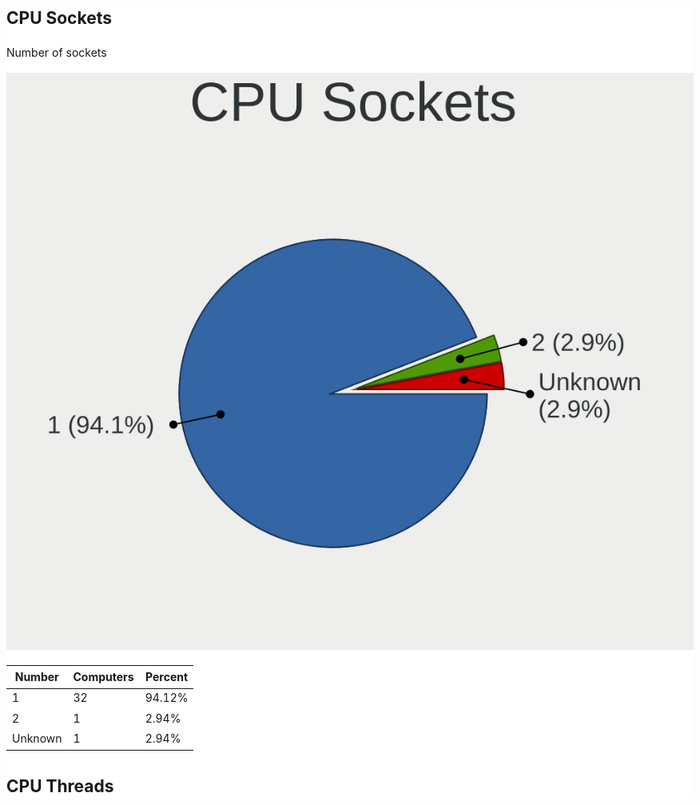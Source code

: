 CPU Sockets
-----------

Number of sockets

![CPU Sockets](./images/pie_chart_bsd/cpu_sockets.svg)


| Number  | Computers | Percent |
|---------|-----------|---------|
| 1       | 32        | 94.12%  |
| 2       | 1         | 2.94%   |
| Unknown | 1         | 2.94%   |

CPU Threads
-----------
